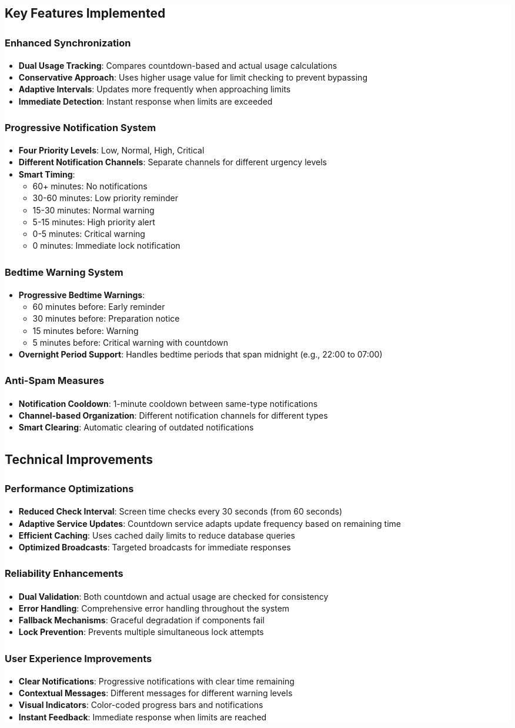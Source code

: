 ## Key Features Implemented

### Enhanced Synchronization
- **Dual Usage Tracking**: Compares countdown-based and actual usage calculations
- **Conservative Approach**: Uses higher usage value for limit checking to prevent bypassing
- **Adaptive Intervals**: Updates more frequently when approaching limits
- **Immediate Detection**: Instant response when limits are exceeded

### Progressive Notification System
- **Four Priority Levels**: Low, Normal, High, Critical
- **Different Notification Channels**: Separate channels for different urgency levels
- **Smart Timing**: 
  - 60+ minutes: No notifications
  - 30-60 minutes: Low priority reminder
  - 15-30 minutes: Normal warning
  - 5-15 minutes: High priority alert
  - 0-5 minutes: Critical warning
  - 0 minutes: Immediate lock notification

### Bedtime Warning System
- **Progressive Bedtime Warnings**:
  - 60 minutes before: Early reminder
  - 30 minutes before: Preparation notice
  - 15 minutes before: Warning
  - 5 minutes before: Critical warning with countdown
- **Overnight Period Support**: Handles bedtime periods that span midnight (e.g., 22:00 to 07:00)

### Anti-Spam Measures
- **Notification Cooldown**: 1-minute cooldown between same-type notifications
- **Channel-based Organization**: Different notification channels for different types
- **Smart Clearing**: Automatic clearing of outdated notifications

## Technical Improvements

### Performance Optimizations
- **Reduced Check Interval**: Screen time checks every 30 seconds (from 60 seconds)
- **Adaptive Service Updates**: Countdown service adapts update frequency based on remaining time
- **Efficient Caching**: Uses cached daily limits to reduce database queries
- **Optimized Broadcasts**: Targeted broadcasts for immediate responses

### Reliability Enhancements
- **Dual Validation**: Both countdown and actual usage are checked for consistency
- **Error Handling**: Comprehensive error handling throughout the system
- **Fallback Mechanisms**: Graceful degradation if components fail
- **Lock Prevention**: Prevents multiple simultaneous lock attempts

### User Experience Improvements
- **Clear Notifications**: Progressive notifications with clear time remaining
- **Contextual Messages**: Different messages for different warning levels
- **Visual Indicators**: Color-coded progress bars and notifications
- **Instant Feedback**: Immediate response when limits are reached
